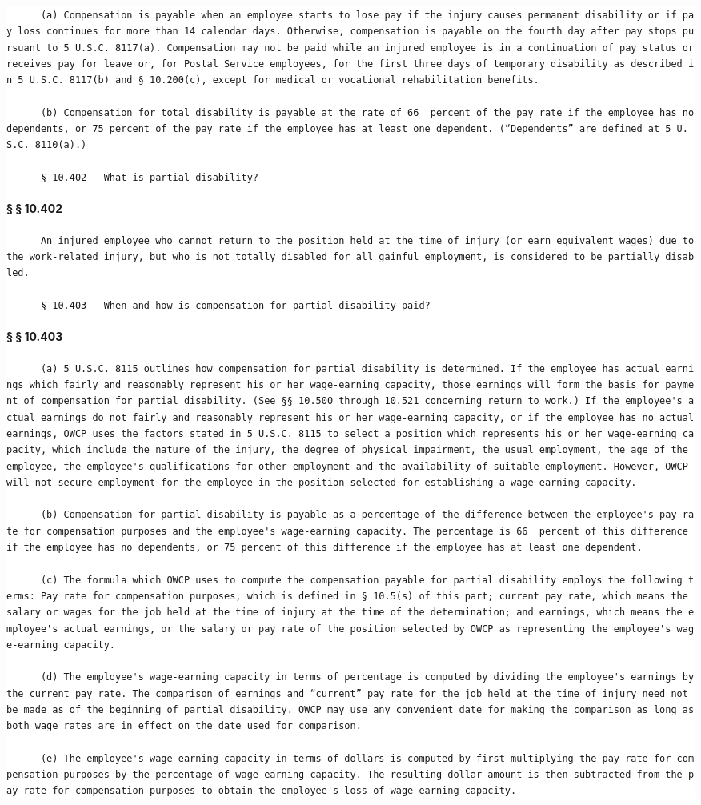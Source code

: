           (a) Compensation is payable when an employee starts to lose pay if the injury causes permanent disability or if pay loss continues for more than 14 calendar days. Otherwise, compensation is payable on the fourth day after pay stops pursuant to 5 U.S.C. 8117(a). Compensation may not be paid while an injured employee is in a continuation of pay status or receives pay for leave or, for Postal Service employees, for the first three days of temporary disability as described in 5 U.S.C. 8117(b) and § 10.200(c), except for medical or vocational rehabilitation benefits.

          (b) Compensation for total disability is payable at the rate of 66  percent of the pay rate if the employee has no dependents, or 75 percent of the pay rate if the employee has at least one dependent. (“Dependents” are defined at 5 U.S.C. 8110(a).)

          § 10.402   What is partial disability?

#### § § 10.402

          An injured employee who cannot return to the position held at the time of injury (or earn equivalent wages) due to the work-related injury, but who is not totally disabled for all gainful employment, is considered to be partially disabled.

          § 10.403   When and how is compensation for partial disability paid?

#### § § 10.403

          (a) 5 U.S.C. 8115 outlines how compensation for partial disability is determined. If the employee has actual earnings which fairly and reasonably represent his or her wage-earning capacity, those earnings will form the basis for payment of compensation for partial disability. (See §§ 10.500 through 10.521 concerning return to work.) If the employee's actual earnings do not fairly and reasonably represent his or her wage-earning capacity, or if the employee has no actual earnings, OWCP uses the factors stated in 5 U.S.C. 8115 to select a position which represents his or her wage-earning capacity, which include the nature of the injury, the degree of physical impairment, the usual employment, the age of the employee, the employee's qualifications for other employment and the availability of suitable employment. However, OWCP will not secure employment for the employee in the position selected for establishing a wage-earning capacity.

          (b) Compensation for partial disability is payable as a percentage of the difference between the employee's pay rate for compensation purposes and the employee's wage-earning capacity. The percentage is 66  percent of this difference if the employee has no dependents, or 75 percent of this difference if the employee has at least one dependent.

          (c) The formula which OWCP uses to compute the compensation payable for partial disability employs the following terms: Pay rate for compensation purposes, which is defined in § 10.5(s) of this part; current pay rate, which means the salary or wages for the job held at the time of injury at the time of the determination; and earnings, which means the employee's actual earnings, or the salary or pay rate of the position selected by OWCP as representing the employee's wage-earning capacity.

          (d) The employee's wage-earning capacity in terms of percentage is computed by dividing the employee's earnings by the current pay rate. The comparison of earnings and “current” pay rate for the job held at the time of injury need not be made as of the beginning of partial disability. OWCP may use any convenient date for making the comparison as long as both wage rates are in effect on the date used for comparison.

          (e) The employee's wage-earning capacity in terms of dollars is computed by first multiplying the pay rate for compensation purposes by the percentage of wage-earning capacity. The resulting dollar amount is then subtracted from the pay rate for compensation purposes to obtain the employee's loss of wage-earning capacity.
